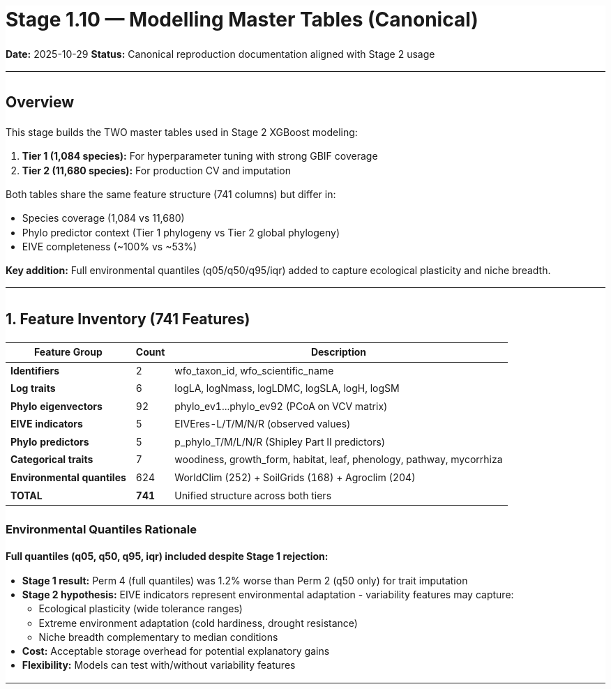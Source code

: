 # Stage 1.10 — Modelling Master Tables (Canonical)

**Date:** 2025-10-29
**Status:** Canonical reproduction documentation aligned with Stage 2 usage

---

## Overview

This stage builds the TWO master tables used in Stage 2 XGBoost modeling:

1. **Tier 1 (1,084 species):** For hyperparameter tuning with strong GBIF coverage
2. **Tier 2 (11,680 species):** For production CV and imputation

Both tables share the same feature structure (741 columns) but differ in:
- Species coverage (1,084 vs 11,680)
- Phylo predictor context (Tier 1 phylogeny vs Tier 2 global phylogeny)
- EIVE completeness (~100% vs ~53%)

**Key addition:** Full environmental quantiles (q05/q50/q95/iqr) added to capture ecological plasticity and niche breadth.

---

## 1. Feature Inventory (741 Features)

| Feature Group | Count | Description |
|--------------|-------|-------------|
| **Identifiers** | 2 | wfo_taxon_id, wfo_scientific_name |
| **Log traits** | 6 | logLA, logNmass, logLDMC, logSLA, logH, logSM |
| **Phylo eigenvectors** | 92 | phylo_ev1...phylo_ev92 (PCoA on VCV matrix) |
| **EIVE indicators** | 5 | EIVEres-L/T/M/N/R (observed values) |
| **Phylo predictors** | 5 | p_phylo_T/M/L/N/R (Shipley Part II predictors) |
| **Categorical traits** | 7 | woodiness, growth_form, habitat, leaf, phenology, pathway, mycorrhiza |
| **Environmental quantiles** | 624 | WorldClim (252) + SoilGrids (168) + Agroclim (204) |
| **TOTAL** | **741** | Unified structure across both tiers |

### Environmental Quantiles Rationale

**Full quantiles (q05, q50, q95, iqr) included despite Stage 1 rejection:**

- **Stage 1 result:** Perm 4 (full quantiles) was 1.2% worse than Perm 2 (q50 only) for trait imputation
- **Stage 2 hypothesis:** EIVE indicators represent environmental adaptation - variability features may capture:
  - Ecological plasticity (wide tolerance ranges)
  - Extreme environment adaptation (cold hardiness, drought resistance)
  - Niche breadth complementary to median conditions
- **Cost:** Acceptable storage overhead for potential explanatory gains
- **Flexibility:** Models can test with/without variability features

---
